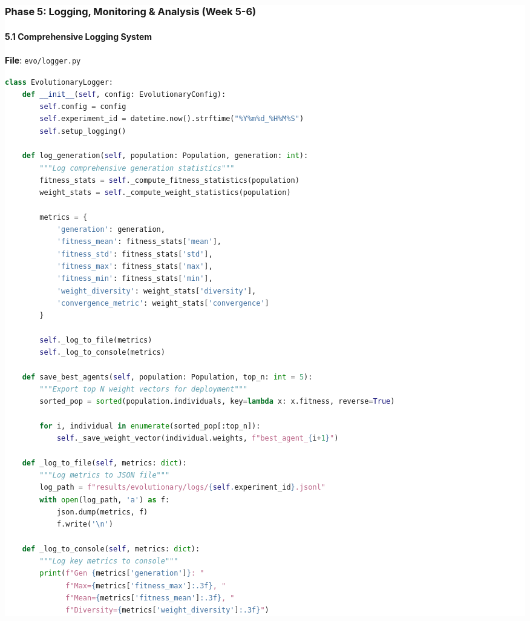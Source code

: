 ### Phase 5: Logging, Monitoring & Analysis (Week 5-6)

#### 5.1 Comprehensive Logging System
**File**: `evo/logger.py`
```python
class EvolutionaryLogger:
    def __init__(self, config: EvolutionaryConfig):
        self.config = config
        self.experiment_id = datetime.now().strftime("%Y%m%d_%H%M%S")
        self.setup_logging()

    def log_generation(self, population: Population, generation: int):
        """Log comprehensive generation statistics"""
        fitness_stats = self._compute_fitness_statistics(population)
        weight_stats = self._compute_weight_statistics(population)

        metrics = {
            'generation': generation,
            'fitness_mean': fitness_stats['mean'],
            'fitness_std': fitness_stats['std'],
            'fitness_max': fitness_stats['max'],
            'fitness_min': fitness_stats['min'],
            'weight_diversity': weight_stats['diversity'],
            'convergence_metric': weight_stats['convergence']
        }

        self._log_to_file(metrics)
        self._log_to_console(metrics)

    def save_best_agents(self, population: Population, top_n: int = 5):
        """Export top N weight vectors for deployment"""
        sorted_pop = sorted(population.individuals, key=lambda x: x.fitness, reverse=True)

        for i, individual in enumerate(sorted_pop[:top_n]):
            self._save_weight_vector(individual.weights, f"best_agent_{i+1}")

    def _log_to_file(self, metrics: dict):
        """Log metrics to JSON file"""
        log_path = f"results/evolutionary/logs/{self.experiment_id}.jsonl"
        with open(log_path, 'a') as f:
            json.dump(metrics, f)
            f.write('\n')

    def _log_to_console(self, metrics: dict):
        """Log key metrics to console"""
        print(f"Gen {metrics['generation']}: "
              f"Max={metrics['fitness_max']:.3f}, "
              f"Mean={metrics['fitness_mean']:.3f}, "
              f"Diversity={metrics['weight_diversity']:.3f}")
```
